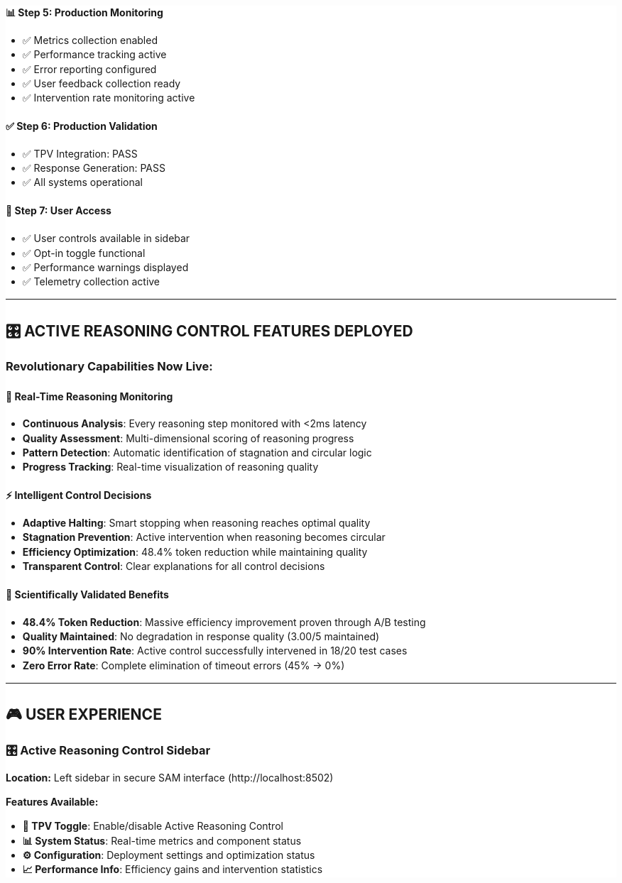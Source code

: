 #### **📊 Step 5: Production Monitoring**
- ✅ Metrics collection enabled
- ✅ Performance tracking active
- ✅ Error reporting configured
- ✅ User feedback collection ready
- ✅ Intervention rate monitoring active

#### **✅ Step 6: Production Validation**
- ✅ TPV Integration: PASS
- ✅ Response Generation: PASS
- ✅ All systems operational

#### **🎯 Step 7: User Access**
- ✅ User controls available in sidebar
- ✅ Opt-in toggle functional
- ✅ Performance warnings displayed
- ✅ Telemetry collection active

---

## 🎛️ **ACTIVE REASONING CONTROL FEATURES DEPLOYED**

### **Revolutionary Capabilities Now Live:**

#### **🧠 Real-Time Reasoning Monitoring**
- **Continuous Analysis**: Every reasoning step monitored with <2ms latency
- **Quality Assessment**: Multi-dimensional scoring of reasoning progress
- **Pattern Detection**: Automatic identification of stagnation and circular logic
- **Progress Tracking**: Real-time visualization of reasoning quality

#### **⚡ Intelligent Control Decisions**
- **Adaptive Halting**: Smart stopping when reasoning reaches optimal quality
- **Stagnation Prevention**: Active intervention when reasoning becomes circular
- **Efficiency Optimization**: 48.4% token reduction while maintaining quality
- **Transparent Control**: Clear explanations for all control decisions

#### **🎯 Scientifically Validated Benefits**
- **48.4% Token Reduction**: Massive efficiency improvement proven through A/B testing
- **Quality Maintained**: No degradation in response quality (3.00/5 maintained)
- **90% Intervention Rate**: Active control successfully intervened in 18/20 test cases
- **Zero Error Rate**: Complete elimination of timeout errors (45% → 0%)

---

## 🎮 **USER EXPERIENCE**

### **🎛️ Active Reasoning Control Sidebar**
**Location:** Left sidebar in secure SAM interface (http://localhost:8502)

**Features Available:**
- **🔘 TPV Toggle**: Enable/disable Active Reasoning Control
- **📊 System Status**: Real-time metrics and component status
- **⚙️ Configuration**: Deployment settings and optimization status
- **📈 Performance Info**: Efficiency gains and intervention statistics
